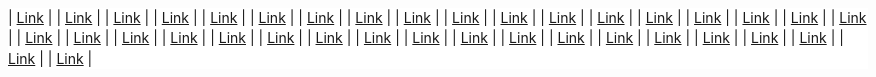 | [Link](/officers/118169478) |
| [Link](/officers/118169482) |
| [Link](https://rjsc.novascotia.ca) |
| [Link](/companies/ca_pe) |
| [Link](/officers/118169483) |
| [Link](/companies/hk) |
| [Link](/companies/ca_pe/30743) |
| [Link](/officers/118169474) |
| [Link](/officers/118169484) |
| [Link](/officers/118169481) |
| [Link](#) |
| [Link](/filings/222588839) |
| [Link](/companies/bs/72BA) |
| [Link](/officers/118169475) |
| [Link](/data/24020659) |
| [Link](/officers/118169488) |
| [Link](/officers/118169472) |
| [Link](/officers/118169469) |
| [Link](/filings/222588841) |
| [Link](/officers/118169485) |
| [Link](/filings/222588840) |
| [Link](/filings/222588844) |
| [Link](/companies/us_sc/397669) |
| [Link](/officers/118169489) |
| [Link](/companies/ca_ns/3272062/officers) |
| [Link](/companies/hk/F0002646) |
| [Link](/companies/us_va/F1870973) |
| [Link](/events/988722242) |
| [Link](/companies/us_hi/34103F1) |
| [Link](/officers/118169473) |
| [Link](/filings/222588838) |
| [Link](/events/988722554) |
| [Link](/companies/ca_ns/3272062/filings.rss) |
| [Link](/companies/us_ks/3781572) |
| [Link](/companies/ca_qc/1169082261) |
| [Link](/filings/222588842) |
| [Link](/events/988722296) |